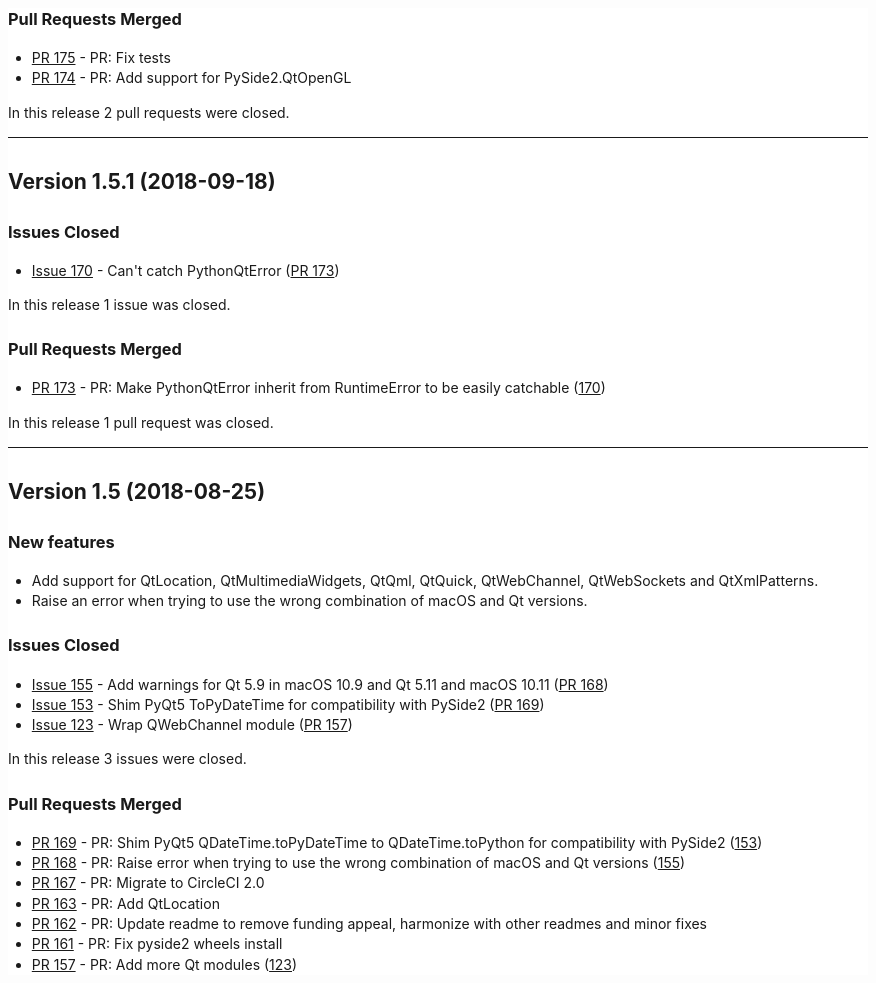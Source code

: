 ### Pull Requests Merged

* [PR 175](https://github.com/spyder-ide/qtpy/pull/175) - PR: Fix tests
* [PR 174](https://github.com/spyder-ide/qtpy/pull/174) - PR: Add support for PySide2.QtOpenGL

In this release 2 pull requests were closed.


----


## Version 1.5.1 (2018-09-18)

### Issues Closed

* [Issue 170](https://github.com/spyder-ide/qtpy/issues/170) - Can't catch PythonQtError ([PR 173](https://github.com/spyder-ide/qtpy/pull/173))

In this release 1 issue was closed.

### Pull Requests Merged

* [PR 173](https://github.com/spyder-ide/qtpy/pull/173) - PR: Make PythonQtError inherit from RuntimeError to be easily catchable ([170](https://github.com/spyder-ide/qtpy/issues/170))

In this release 1 pull request was closed.

----


## Version 1.5 (2018-08-25)

### New features

* Add support for QtLocation, QtMultimediaWidgets, QtQml, QtQuick,
  QtWebChannel, QtWebSockets and QtXmlPatterns.
* Raise an error when trying to use the wrong combination of macOS
  and Qt versions.

### Issues Closed

* [Issue 155](https://github.com/spyder-ide/qtpy/issues/155) - Add warnings for Qt 5.9 in macOS 10.9 and Qt 5.11 and macOS 10.11 ([PR 168](https://github.com/spyder-ide/qtpy/pull/168))
* [Issue 153](https://github.com/spyder-ide/qtpy/issues/153) - Shim PyQt5 ToPyDateTime for compatibility with PySide2 ([PR 169](https://github.com/spyder-ide/qtpy/pull/169))
* [Issue 123](https://github.com/spyder-ide/qtpy/issues/123) - Wrap QWebChannel module ([PR 157](https://github.com/spyder-ide/qtpy/pull/157))

In this release 3 issues were closed.

### Pull Requests Merged

* [PR 169](https://github.com/spyder-ide/qtpy/pull/169) - PR: Shim PyQt5 QDateTime.toPyDateTime to QDateTime.toPython for compatibility with PySide2 ([153](https://github.com/spyder-ide/qtpy/issues/153))
* [PR 168](https://github.com/spyder-ide/qtpy/pull/168) - PR: Raise error when trying to use the wrong combination of macOS and Qt versions ([155](https://github.com/spyder-ide/qtpy/issues/155))
* [PR 167](https://github.com/spyder-ide/qtpy/pull/167) - PR: Migrate to CircleCI 2.0
* [PR 163](https://github.com/spyder-ide/qtpy/pull/163) - PR: Add QtLocation
* [PR 162](https://github.com/spyder-ide/qtpy/pull/162) - PR: Update readme to remove funding appeal, harmonize with other readmes and minor fixes
* [PR 161](https://github.com/spyder-ide/qtpy/pull/161) - PR: Fix pyside2 wheels install
* [PR 157](https://github.com/spyder-ide/qtpy/pull/157) - PR: Add more Qt modules ([123](https://github.com/spyder-ide/qtpy/issues/123))
